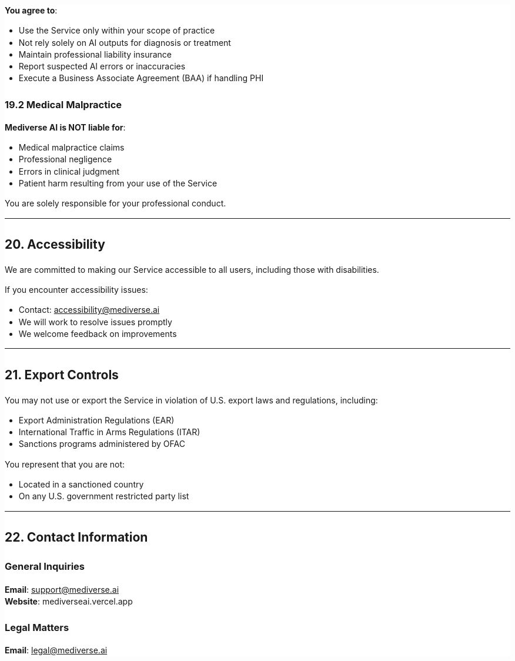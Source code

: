 **You agree to**:
- Use the Service only within your scope of practice
- Not rely solely on AI outputs for diagnosis or treatment
- Maintain professional liability insurance
- Report suspected AI errors or inaccuracies
- Execute a Business Associate Agreement (BAA) if handling PHI

### 19.2 Medical Malpractice

**Mediverse AI is NOT liable for**:
- Medical malpractice claims
- Professional negligence
- Errors in clinical judgment
- Patient harm resulting from your use of the Service

You are solely responsible for your professional conduct.

---

## 20. Accessibility

We are committed to making our Service accessible to all users, including those with disabilities.

If you encounter accessibility issues:
- Contact: accessibility@mediverse.ai
- We will work to resolve issues promptly
- We welcome feedback on improvements

---

## 21. Export Controls

You may not use or export the Service in violation of U.S. export laws and regulations, including:
- Export Administration Regulations (EAR)
- International Traffic in Arms Regulations (ITAR)
- Sanctions programs administered by OFAC

You represent that you are not:
- Located in a sanctioned country
- On any U.S. government restricted party list

---

## 22. Contact Information

### General Inquiries
**Email**: support@mediverse.ai  
**Website**: mediverseai.vercel.app

### Legal Matters
**Email**: legal@mediverse.ai
